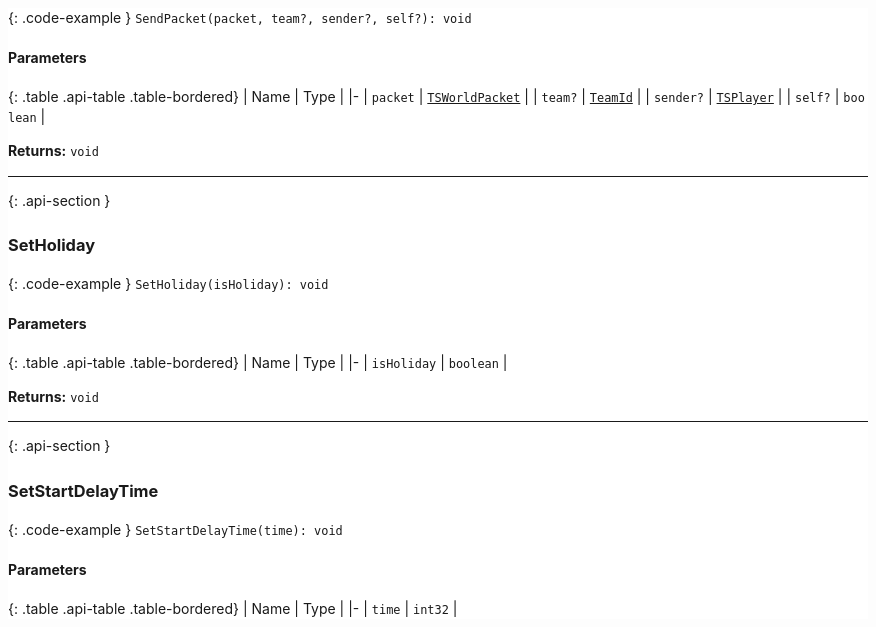 {: .code-example }
`SendPacket(packet, team?, sender?, self?): void`

#### Parameters

{: .table .api-table .table-bordered}
| Name | Type |
|-
| `packet` | [`TSWorldPacket`](TSWorldPacket) |
| `team?` | [`TeamId`](../enums/TeamId) |
| `sender?` | [`TSPlayer`](TSPlayer) |
| `self?` | `boolean` |

**Returns:** 
`void`

___

{: .api-section }
### SetHoliday

{: .code-example }
`SetHoliday(isHoliday): void`

#### Parameters

{: .table .api-table .table-bordered}
| Name | Type |
|-
| `isHoliday` | `boolean` |

**Returns:** 
`void`

___

{: .api-section }
### SetStartDelayTime

{: .code-example }
`SetStartDelayTime(time): void`

#### Parameters

{: .table .api-table .table-bordered}
| Name | Type |
|-
| `time` | `int32` |
